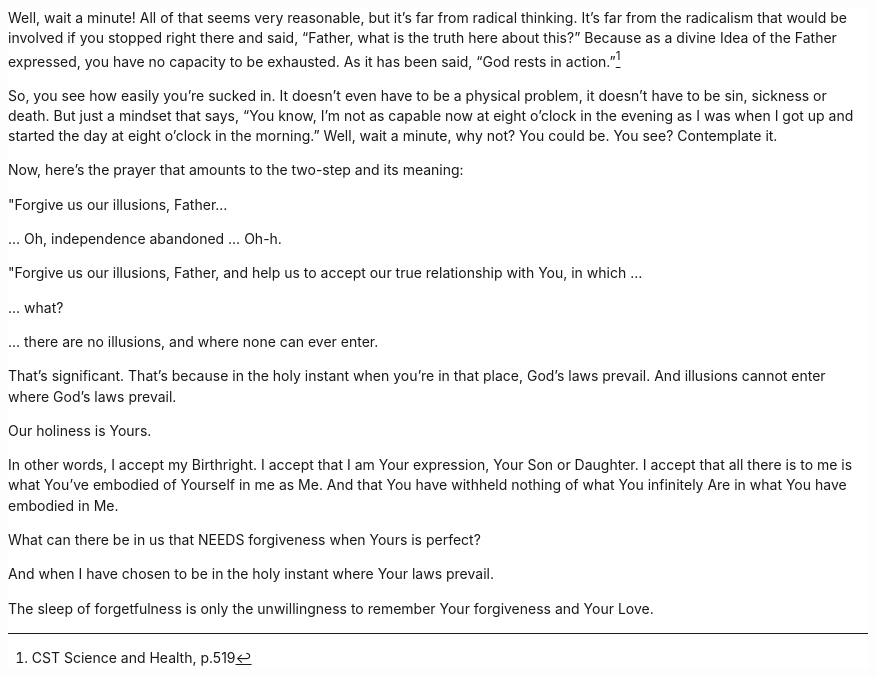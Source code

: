 Well, wait a minute! All of that seems very reasonable, but it&rsquo;s
far from radical thinking. It&rsquo;s far from the radicalism that would
be involved if you stopped right there and said, &ldquo;Father, what is
the truth here about this?&rdquo; Because as a divine Idea of the Father
expressed, you have no capacity to be exhausted. As it has been said,
&ldquo;God rests in action.&rdquo;[^2]

So, you see how easily you&rsquo;re sucked in. It doesn&rsquo;t even
have to be a physical problem, it doesn&rsquo;t have to be sin, sickness
or death. But just a mindset that says, &ldquo;You know, I&rsquo;m not
as capable now at eight o&rsquo;clock in the evening as I was when I got
up and started the day at eight o&rsquo;clock in the morning.&rdquo;
Well, wait a minute, why not? You could be. You see? Contemplate it.

Now, here&rsquo;s the prayer that amounts to the two-step and its
meaning:

<div markdown="1" class="well book">
"Forgive us our illusions, Father&hellip;
</div>

&hellip; Oh, independence abandoned &hellip; Oh-h.

<div markdown="1" class="well book">
"Forgive us our illusions, Father, and help us to accept our true
relationship with You, in which &hellip;
</div>

&hellip; what?

<div markdown="1" class="well book">
&hellip; there are no illusions, and where none can ever enter.
</div>

That&rsquo;s significant. That&rsquo;s because in the holy instant when
you&rsquo;re in that place, God&rsquo;s laws prevail. And illusions
cannot enter where God&rsquo;s laws prevail.

<div markdown="1" class="well book">
Our holiness is Yours.
</div>

In other words, I accept my Birthright. I accept that I am Your
expression, Your Son or Daughter. I accept that all there is to me is
what You&rsquo;ve embodied of Yourself in me as Me. And that You have
withheld nothing of what You infinitely Are in what You have embodied in
Me.

<div markdown="1" class="well book">
What can there be in us that NEEDS forgiveness when Yours is perfect?
</div>

And when I have chosen to be in the holy instant where Your laws
prevail.

<div markdown="1" class="well book">
The sleep of forgetfulness is only the unwillingness to remember Your
forgiveness and Your Love.


[^1]: T16.7 The End of Illusions
[^2]: CST Science and Health, p.519